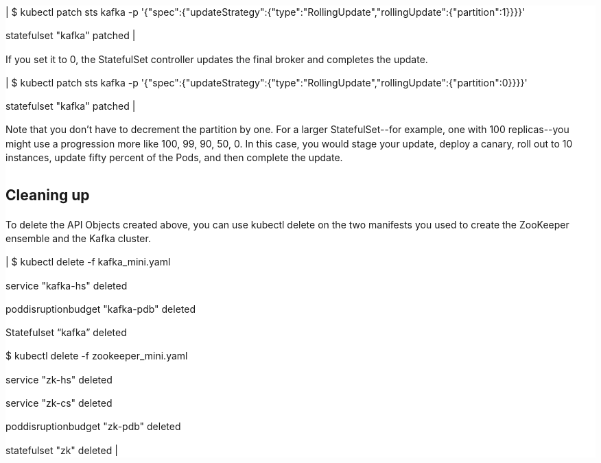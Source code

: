   

| 
$ kubectl patch sts kafka -p '{"spec":{"updateStrategy":{"type":"RollingUpdate","rollingUpdate":{"partition":1}}}}'

statefulset "kafka" patched
 |

  
  

If you set it to 0, the StatefulSet controller updates the final broker and completes the update.
  
  

| 
$ kubectl patch sts kafka -p '{"spec":{"updateStrategy":{"type":"RollingUpdate","rollingUpdate":{"partition":0}}}}'

statefulset "kafka" patched
 |

  
  

Note that you don’t have to decrement the partition by one. For a larger StatefulSet--for example, one with 100 replicas--you might use a progression more like 100, 99, 90, 50, 0. In this case, you would stage your update, deploy a canary, roll out to 10 instances, update fifty percent of the Pods, and then complete the update.

## Cleaning up

To delete the API Objects created above, you can use kubectl delete on the two manifests you used to create the ZooKeeper ensemble and the Kafka cluster.
  
  

| 
$ kubectl delete -f kafka\_mini.yaml 

service "kafka-hs" deleted

poddisruptionbudget "kafka-pdb" deleted

Statefulset “kafka” deleted
  

$ kubectl delete -f zookeeper\_mini.yaml 

service "zk-hs" deleted

service "zk-cs" deleted

poddisruptionbudget "zk-pdb" deleted

statefulset "zk" deleted
 |
